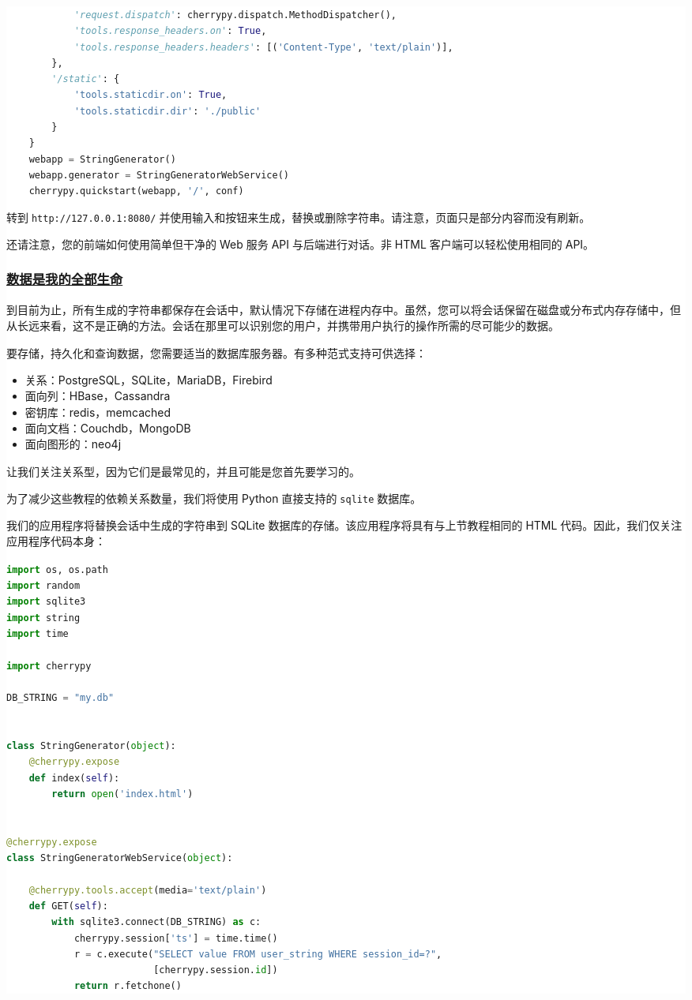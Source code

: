```python
            'request.dispatch': cherrypy.dispatch.MethodDispatcher(),
            'tools.response_headers.on': True,
            'tools.response_headers.headers': [('Content-Type', 'text/plain')],
        },
        '/static': {
            'tools.staticdir.on': True,
            'tools.staticdir.dir': './public'
        }
    }
    webapp = StringGenerator()
    webapp.generator = StringGeneratorWebService()
    cherrypy.quickstart(webapp, '/', conf)
```

转到 `http://127.0.0.1:8080/` 并使用输入和按钮来生成，替换或删除字符串。请注意，页面只是部分内容而没有刷新。

还请注意，您的前端如何使用简单但干净的 Web 服务 API 与后端进行对话。非 HTML 客户端可以轻松使用相同的 API。

### [数据是我的全部生命](https://docs.cherrypy.org/en/latest/tutorials.html#id12)

到目前为止，所有生成的字符串都保存在会话中，默认情况下存储在进程内存中。虽然，您可以将会话保留在磁盘或分布式内存存储中，但从长远来看，这不是正确的方法。会话在那里可以识别您的用户，并携带用户执行的操作所需的尽可能少的数据。

要存储，持久化和查询数据，您需要适当的数据库服务器。有多种范式支持可供选择：

- 关系：PostgreSQL，SQLite，MariaDB，Firebird
- 面向列：HBase，Cassandra
- 密钥库：redis，memcached
- 面向文档：Couchdb，MongoDB
- 面向图形的：neo4j

让我们关注关系型，因为它们是最常见的，并且可能是您首先要学习的。

为了减少这些教程的依赖关系数量，我们将使用 Python 直接支持的 `sqlite` 数据库。

我们的应用程序将替换会话中生成的字符串到 SQLite 数据库的存储。该应用程序将具有与上节教程相同的 HTML 代码。因此，我们仅关注应用程序代码本身：

```python
import os, os.path
import random
import sqlite3
import string
import time

import cherrypy

DB_STRING = "my.db"


class StringGenerator(object):
    @cherrypy.expose
    def index(self):
        return open('index.html')


@cherrypy.expose
class StringGeneratorWebService(object):

    @cherrypy.tools.accept(media='text/plain')
    def GET(self):
        with sqlite3.connect(DB_STRING) as c:
            cherrypy.session['ts'] = time.time()
            r = c.execute("SELECT value FROM user_string WHERE session_id=?",
                          [cherrypy.session.id])
            return r.fetchone()

```
